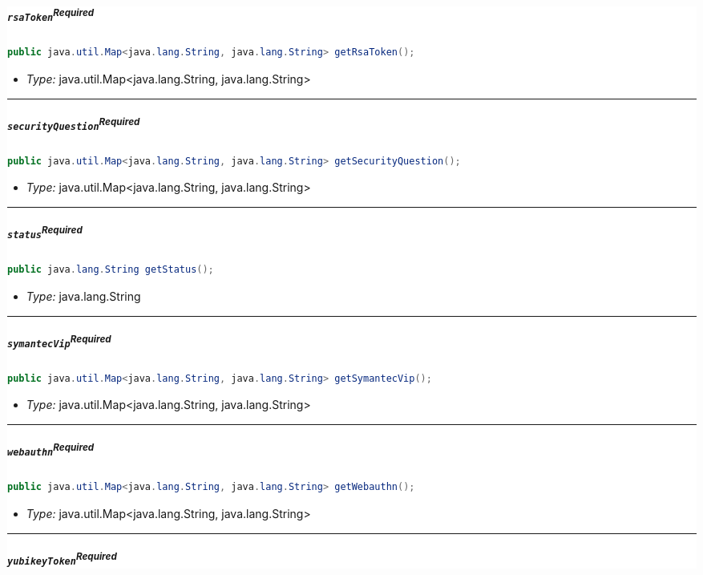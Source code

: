 ##### `rsaToken`<sup>Required</sup> <a name="rsaToken" id="@cdktf/provider-okta.mfaPolicy.MfaPolicy.property.rsaToken"></a>

```java
public java.util.Map<java.lang.String, java.lang.String> getRsaToken();
```

- *Type:* java.util.Map<java.lang.String, java.lang.String>

---

##### `securityQuestion`<sup>Required</sup> <a name="securityQuestion" id="@cdktf/provider-okta.mfaPolicy.MfaPolicy.property.securityQuestion"></a>

```java
public java.util.Map<java.lang.String, java.lang.String> getSecurityQuestion();
```

- *Type:* java.util.Map<java.lang.String, java.lang.String>

---

##### `status`<sup>Required</sup> <a name="status" id="@cdktf/provider-okta.mfaPolicy.MfaPolicy.property.status"></a>

```java
public java.lang.String getStatus();
```

- *Type:* java.lang.String

---

##### `symantecVip`<sup>Required</sup> <a name="symantecVip" id="@cdktf/provider-okta.mfaPolicy.MfaPolicy.property.symantecVip"></a>

```java
public java.util.Map<java.lang.String, java.lang.String> getSymantecVip();
```

- *Type:* java.util.Map<java.lang.String, java.lang.String>

---

##### `webauthn`<sup>Required</sup> <a name="webauthn" id="@cdktf/provider-okta.mfaPolicy.MfaPolicy.property.webauthn"></a>

```java
public java.util.Map<java.lang.String, java.lang.String> getWebauthn();
```

- *Type:* java.util.Map<java.lang.String, java.lang.String>

---

##### `yubikeyToken`<sup>Required</sup> <a name="yubikeyToken" id="@cdktf/provider-okta.mfaPolicy.MfaPolicy.property.yubikeyToken"></a>
